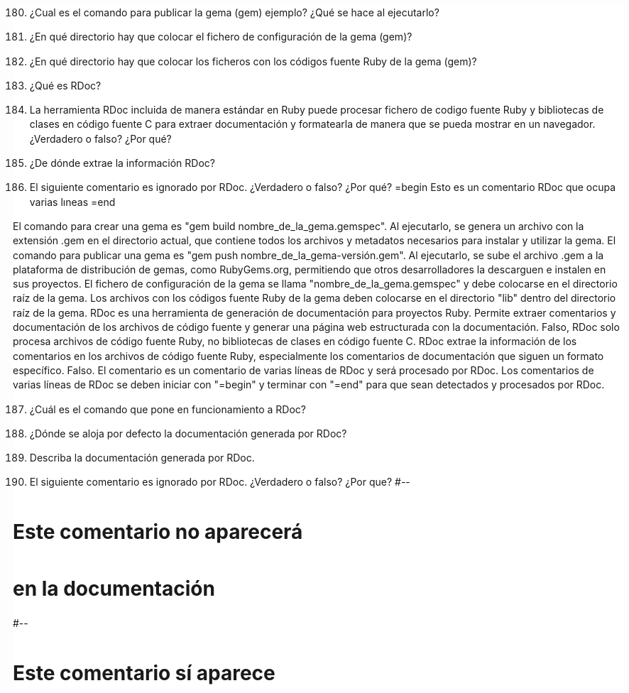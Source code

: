 
180. ¿Cual es el comando para publicar la gema (gem) ejemplo? ¿Qué se hace al ejecutarlo?

181. ¿En qué directorio hay que colocar el fichero de configuración de la gema (gem)?

182. ¿En qué directorio hay que colocar los ficheros con los códigos fuente Ruby de la gema (gem)?

183. ¿Qué es RDoc?

184. La herramienta RDoc incluida de manera estándar en Ruby puede procesar fichero de codigo fuente Ruby y bibliotecas de clases en código fuente C para extraer documentación y formatearla de manera que se pueda mostrar en un navegador. ¿Verdadero o falso? ¿Por qué?

185. ¿De dónde extrae la información RDoc?

186. El siguiente comentario es ignorado por RDoc. ¿Verdadero o falso? ¿Por qué?
=begin
Esto es un comentario RDoc
que ocupa varias lıneas
=end

El comando para crear una gema es "gem build nombre_de_la_gema.gemspec". Al ejecutarlo, se genera un archivo con la extensión .gem en el directorio actual, que contiene todos los archivos y metadatos necesarios para instalar y utilizar la gema.
El comando para publicar una gema es "gem push nombre_de_la_gema-versión.gem". Al ejecutarlo, se sube el archivo .gem a la plataforma de distribución de gemas, como RubyGems.org, permitiendo que otros desarrolladores la descarguen e instalen en sus proyectos.
El fichero de configuración de la gema se llama "nombre_de_la_gema.gemspec" y debe colocarse en el directorio raíz de la gema.
Los archivos con los códigos fuente Ruby de la gema deben colocarse en el directorio "lib" dentro del directorio raíz de la gema.
RDoc es una herramienta de generación de documentación para proyectos Ruby. Permite extraer comentarios y documentación de los archivos de código fuente y generar una página web estructurada con la documentación.
Falso, RDoc solo procesa archivos de código fuente Ruby, no bibliotecas de clases en código fuente C.
RDoc extrae la información de los comentarios en los archivos de código fuente Ruby, especialmente los comentarios de documentación que siguen un formato específico.
Falso. El comentario es un comentario de varias líneas de RDoc y será procesado por RDoc. Los comentarios de varias líneas de RDoc se deben iniciar con "=begin" y terminar con "=end" para que sean detectados y procesados ​​por RDoc.



187. ¿Cuál es el comando que pone en funcionamiento a RDoc?

188. ¿Dónde se aloja por defecto la documentación generada por RDoc?

189. Describa la documentación  generada por RDoc.

190. El siguiente comentario es ignorado por RDoc. ¿Verdadero o falso? ¿Por que?
#--
# Este comentario no aparecerá
# en la documentación
#--
# Este comentario sí aparece
